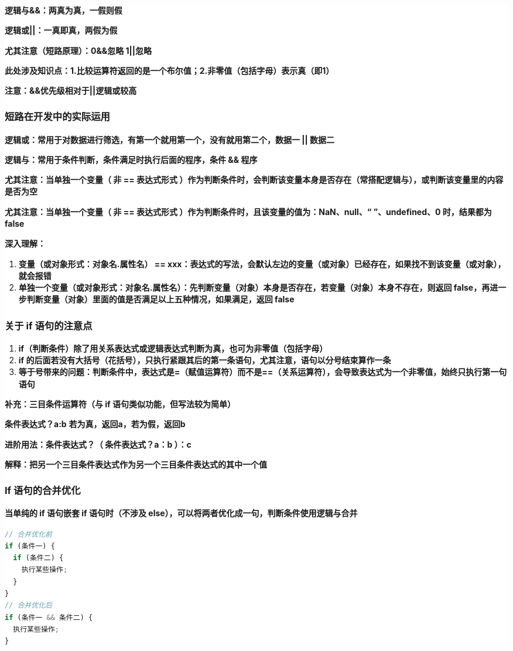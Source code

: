 **逻辑与&&：两真为真，一假则假**

**逻辑或||：一真即真，两假为假**

**尤其注意（短路原理）：0&&忽略    1||忽略**

**此处涉及知识点：1.比较运算符返回的是一个布尔值；2.非零值（包括字母）表示真（即1）**

**注意：&&优先级相对于||逻辑或较高**



### 短路在开发中的实际运用

**逻辑或：常用于对数据进行筛选，有第一个就用第一个，没有就用第二个，数据一 || 数据二**

**逻辑与：常用于条件判断，条件满足时执行后面的程序，条件 && 程序**

**尤其注意：当单独一个变量（ 非 == 表达式形式 ）作为判断条件时，会判断该变量本身是否存在（常搭配逻辑与），或判断该变量里的内容是否为空**

**尤其注意：当单独一个变量（ 非 == 表达式形式 ）作为判断条件时，且该变量的值为：NaN、null、“ ”、undefined、0 时，结果都为 false**

**深入理解：**

1. **变量（或对象形式：对象名.属性名） == xxx：表达式的写法，会默认左边的变量（或对象）已经存在，如果找不到该变量（或对象），就会报错**
2. **单独一个变量（或对象形式：对象名.属性名）：先判断变量（对象）本身是否存在，若变量（对象）本身不存在，则返回 false，再进一步判断变量（对象）里面的值是否满足以上五种情况，如果满足，返回 false**



### 关于 if 语句的注意点

1. **if（判断条件）除了用关系表达式或逻辑表达式判断为真，也可为非零值（包括字母）**
2. **if 的后面若没有大括号（花括号），只执行紧跟其后的第一条语句，尤其注意，语句以分号结束算作一条**
3. **等于号带来的问题：判断条件中，表达式是=（赋值运算符）而不是==（关系运算符），会导致表达式为一个非零值，始终只执行第一句语句**

**补充：三目条件运算符（与 if 语句类似功能，但写法较为简单）**

**条件表达式？a:b**
**若为真，返回a，若为假，返回b**

**进阶用法：条件表达式？（ 条件表达式？a：b ）：c**

**解释：把另一个三目条件表达式作为另一个三目条件表达式的其中一个值**



### If 语句的合并优化

**当单纯的 if 语句嵌套 if 语句时（不涉及 else），可以将两者优化成一句，判断条件使用逻辑与合并**

```javascript
// 合并优化前
if (条件一) {
  if (条件二) {
    执行某些操作;
  }
}
// 合并优化后
if (条件一 && 条件二) {
  执行某些操作;
}
```
